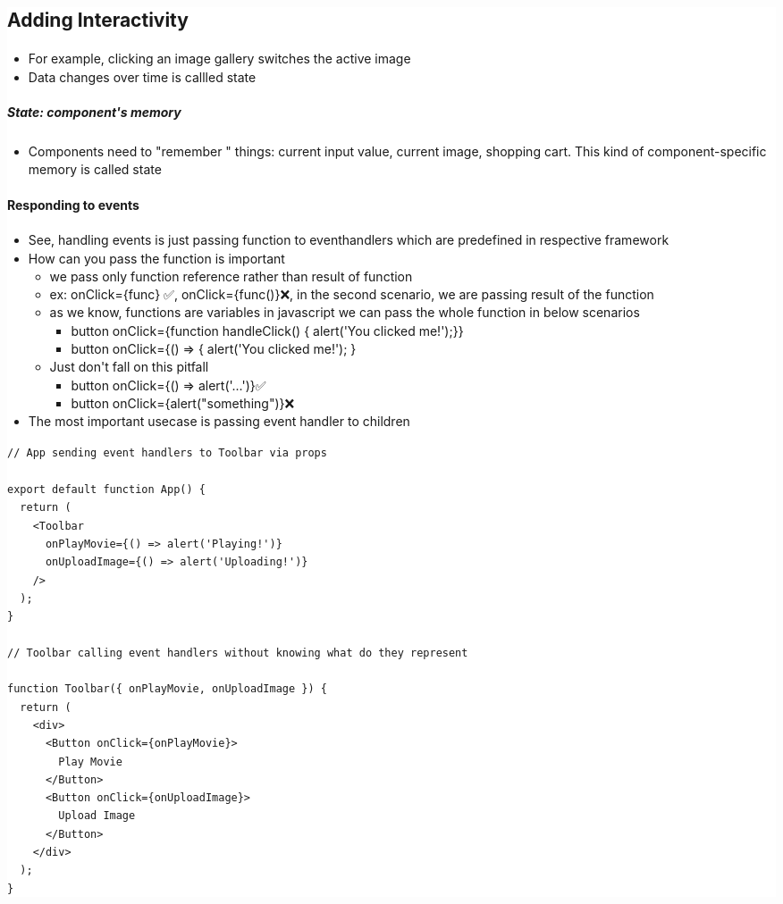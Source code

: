 ## Adding Interactivity

- For example, clicking an image gallery switches the active image
- Data changes over time is callled state
##### State: component's memory
- Components need to "remember " things: current input value, current image, shopping cart. This kind of component-specific memory is called state
#### Responding to events
- See, handling events is just passing function to eventhandlers which are predefined in respective framework
- How can you pass the function is important
	- we pass only function reference rather than result of function
	- ex: onClick={func} ✅, onClick={func()}❌, in the second scenario, we are passing result of the function
	- as we know, functions are variables in javascript we can pass the whole function in below scenarios
		- button onClick={function handleClick() {  alert('You clicked me!');}}
		- button onClick={() => {  alert('You clicked me!');  }
	- Just don't fall on this pitfall
		- button onClick={() => alert('...')}✅
		- button onClick={alert("something")}❌
- The most important usecase is passing event handler to children

```
// App sending event handlers to Toolbar via props

export default function App() {
  return (
    <Toolbar
      onPlayMovie={() => alert('Playing!')}
      onUploadImage={() => alert('Uploading!')}
    />
  );
}

// Toolbar calling event handlers without knowing what do they represent

function Toolbar({ onPlayMovie, onUploadImage }) {
  return (
    <div>
      <Button onClick={onPlayMovie}>
        Play Movie
      </Button>
      <Button onClick={onUploadImage}>
        Upload Image
      </Button>
    </div>
  );
}
```
